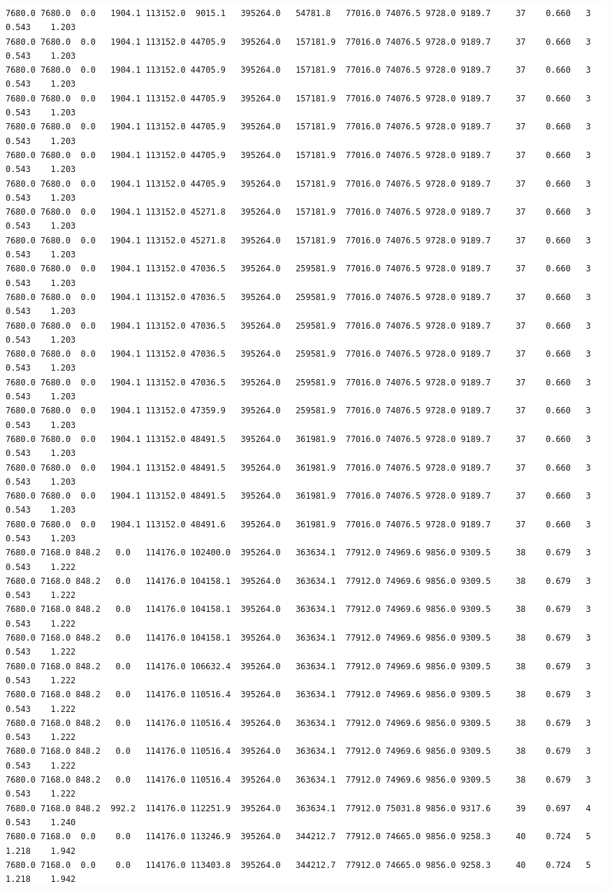 ```
7680.0 7680.0  0.0   1904.1 113152.0  9015.1   395264.0   54781.8   77016.0 74076.5 9728.0 9189.7     37    0.660   3      0.543    1.203
7680.0 7680.0  0.0   1904.1 113152.0 44705.9   395264.0   157181.9  77016.0 74076.5 9728.0 9189.7     37    0.660   3      0.543    1.203
7680.0 7680.0  0.0   1904.1 113152.0 44705.9   395264.0   157181.9  77016.0 74076.5 9728.0 9189.7     37    0.660   3      0.543    1.203
7680.0 7680.0  0.0   1904.1 113152.0 44705.9   395264.0   157181.9  77016.0 74076.5 9728.0 9189.7     37    0.660   3      0.543    1.203
7680.0 7680.0  0.0   1904.1 113152.0 44705.9   395264.0   157181.9  77016.0 74076.5 9728.0 9189.7     37    0.660   3      0.543    1.203
7680.0 7680.0  0.0   1904.1 113152.0 44705.9   395264.0   157181.9  77016.0 74076.5 9728.0 9189.7     37    0.660   3      0.543    1.203
7680.0 7680.0  0.0   1904.1 113152.0 44705.9   395264.0   157181.9  77016.0 74076.5 9728.0 9189.7     37    0.660   3      0.543    1.203
7680.0 7680.0  0.0   1904.1 113152.0 45271.8   395264.0   157181.9  77016.0 74076.5 9728.0 9189.7     37    0.660   3      0.543    1.203
7680.0 7680.0  0.0   1904.1 113152.0 45271.8   395264.0   157181.9  77016.0 74076.5 9728.0 9189.7     37    0.660   3      0.543    1.203
7680.0 7680.0  0.0   1904.1 113152.0 47036.5   395264.0   259581.9  77016.0 74076.5 9728.0 9189.7     37    0.660   3      0.543    1.203
7680.0 7680.0  0.0   1904.1 113152.0 47036.5   395264.0   259581.9  77016.0 74076.5 9728.0 9189.7     37    0.660   3      0.543    1.203
7680.0 7680.0  0.0   1904.1 113152.0 47036.5   395264.0   259581.9  77016.0 74076.5 9728.0 9189.7     37    0.660   3      0.543    1.203
7680.0 7680.0  0.0   1904.1 113152.0 47036.5   395264.0   259581.9  77016.0 74076.5 9728.0 9189.7     37    0.660   3      0.543    1.203
7680.0 7680.0  0.0   1904.1 113152.0 47036.5   395264.0   259581.9  77016.0 74076.5 9728.0 9189.7     37    0.660   3      0.543    1.203
7680.0 7680.0  0.0   1904.1 113152.0 47359.9   395264.0   259581.9  77016.0 74076.5 9728.0 9189.7     37    0.660   3      0.543    1.203
7680.0 7680.0  0.0   1904.1 113152.0 48491.5   395264.0   361981.9  77016.0 74076.5 9728.0 9189.7     37    0.660   3      0.543    1.203
7680.0 7680.0  0.0   1904.1 113152.0 48491.5   395264.0   361981.9  77016.0 74076.5 9728.0 9189.7     37    0.660   3      0.543    1.203
7680.0 7680.0  0.0   1904.1 113152.0 48491.5   395264.0   361981.9  77016.0 74076.5 9728.0 9189.7     37    0.660   3      0.543    1.203
7680.0 7680.0  0.0   1904.1 113152.0 48491.6   395264.0   361981.9  77016.0 74076.5 9728.0 9189.7     37    0.660   3      0.543    1.203
7680.0 7168.0 848.2   0.0   114176.0 102400.0  395264.0   363634.1  77912.0 74969.6 9856.0 9309.5     38    0.679   3      0.543    1.222
7680.0 7168.0 848.2   0.0   114176.0 104158.1  395264.0   363634.1  77912.0 74969.6 9856.0 9309.5     38    0.679   3      0.543    1.222
7680.0 7168.0 848.2   0.0   114176.0 104158.1  395264.0   363634.1  77912.0 74969.6 9856.0 9309.5     38    0.679   3      0.543    1.222
7680.0 7168.0 848.2   0.0   114176.0 104158.1  395264.0   363634.1  77912.0 74969.6 9856.0 9309.5     38    0.679   3      0.543    1.222
7680.0 7168.0 848.2   0.0   114176.0 106632.4  395264.0   363634.1  77912.0 74969.6 9856.0 9309.5     38    0.679   3      0.543    1.222
7680.0 7168.0 848.2   0.0   114176.0 110516.4  395264.0   363634.1  77912.0 74969.6 9856.0 9309.5     38    0.679   3      0.543    1.222
7680.0 7168.0 848.2   0.0   114176.0 110516.4  395264.0   363634.1  77912.0 74969.6 9856.0 9309.5     38    0.679   3      0.543    1.222
7680.0 7168.0 848.2   0.0   114176.0 110516.4  395264.0   363634.1  77912.0 74969.6 9856.0 9309.5     38    0.679   3      0.543    1.222
7680.0 7168.0 848.2   0.0   114176.0 110516.4  395264.0   363634.1  77912.0 74969.6 9856.0 9309.5     38    0.679   3      0.543    1.222
7680.0 7168.0 848.2  992.2  114176.0 112251.9  395264.0   363634.1  77912.0 75031.8 9856.0 9317.6     39    0.697   4      0.543    1.240
7680.0 7168.0  0.0    0.0   114176.0 113246.9  395264.0   344212.7  77912.0 74665.0 9856.0 9258.3     40    0.724   5      1.218    1.942
7680.0 7168.0  0.0    0.0   114176.0 113403.8  395264.0   344212.7  77912.0 74665.0 9856.0 9258.3     40    0.724   5      1.218    1.942
```